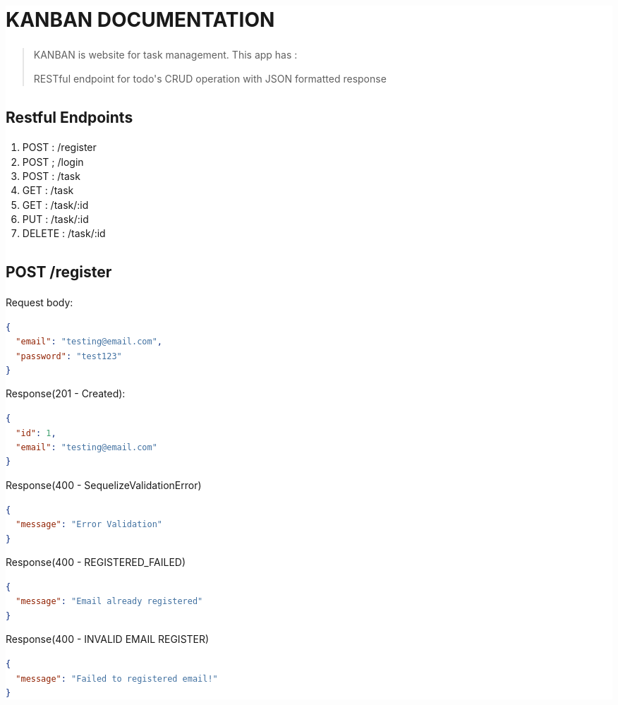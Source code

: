 # KANBAN DOCUMENTATION

> KANBAN is website for task management. This app has :
>
> RESTful endpoint for todo's CRUD operation with JSON formatted response

## Restful Endpoints

1. POST : /register
2. POST ; /login
3. POST : /task
4. GET : /task
5. GET : /task/:id
6. PUT : /task/:id
7. DELETE : /task/:id

## POST /register

Request body:

```json
{
  "email": "testing@email.com",
  "password": "test123"
}
```

Response(201 - Created):

```json
{
  "id": 1,
  "email": "testing@email.com"
}
```

Response(400 - SequelizeValidationError)

```json
{
  "message": "Error Validation"
}
```

Response(400 - REGISTERED_FAILED)

```json
{
  "message": "Email already registered"
}
```

Response(400 - INVALID EMAIL REGISTER)

```json
{
  "message": "Failed to registered email!"
}
```
